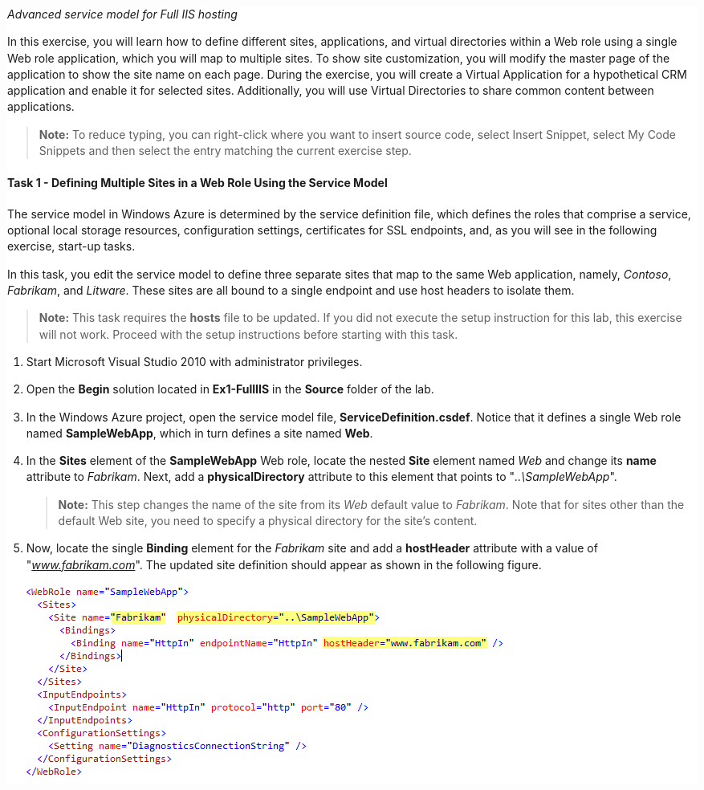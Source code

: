 _Advanced service model for Full IIS hosting_ 

In this exercise, you will learn how to define different sites, applications, and virtual directories within a Web role using a single Web role application, which you will map to multiple sites. To show site customization, you will modify the master page of the application to show the site name on each page. During the exercise, you will create a Virtual Application for a hypothetical CRM application and enable it for selected sites. Additionally, you will use Virtual Directories to share common content between applications.

>**Note:** To reduce typing, you can right-click where you want to insert source code, select Insert Snippet, select My Code Snippets and then select the entry matching the current exercise step.

<a name="Ex1Task1"></a>
#### Task 1 - Defining Multiple Sites in a Web Role Using the Service Model ####

The service model in Windows Azure is determined by the service definition file, which defines the roles that comprise a service, optional local storage resources, configuration settings, certificates for SSL endpoints, and, as you will see in the following exercise, start-up tasks. 

In this task, you edit the service model to define three separate sites that map to the same Web application, namely, _Contoso_, _Fabrikam_, and _Litware_. These sites are all bound to a single endpoint and use host headers to isolate them.

>**Note:** This task requires the **hosts** file to be updated. If you did not execute the setup instruction for this lab, this exercise will not work. Proceed with the setup instructions before starting with this task.
	
1. Start Microsoft Visual Studio 2010 with administrator privileges.

1. Open the **Begin** solution located in **Ex1-FullIIS** in the **Source** folder of the lab.

1. In the Windows Azure project, open the service model file, **ServiceDefinition.csdef**. Notice that it defines a single Web role named **SampleWebApp**, which in turn defines a site named **Web**. 

1. In the **Sites** element of the **SampleWebApp** Web role, locate the nested **Site** element named _Web_ and change its **name** attribute to _Fabrikam_. Next, add a **physicalDirectory** attribute to this element that points to "_..\SampleWebApp_".

	>**Note:** This step changes the name of the site from its _Web_ default value to _Fabrikam_. Note that for sites other than the default Web site, you need to specify a physical directory for the site’s content. 

1. Now, locate the single **Binding** element for the _Fabrikam_ site and add a **hostHeader** attribute with a value of "_www.fabrikam.com_". The updated site definition should appear as shown in the following figure.

	![Definition for the Fabrikam site](images/definition-for-the-fabrikam-site.png?raw=true "Definition for the Fabrikam site")
	 